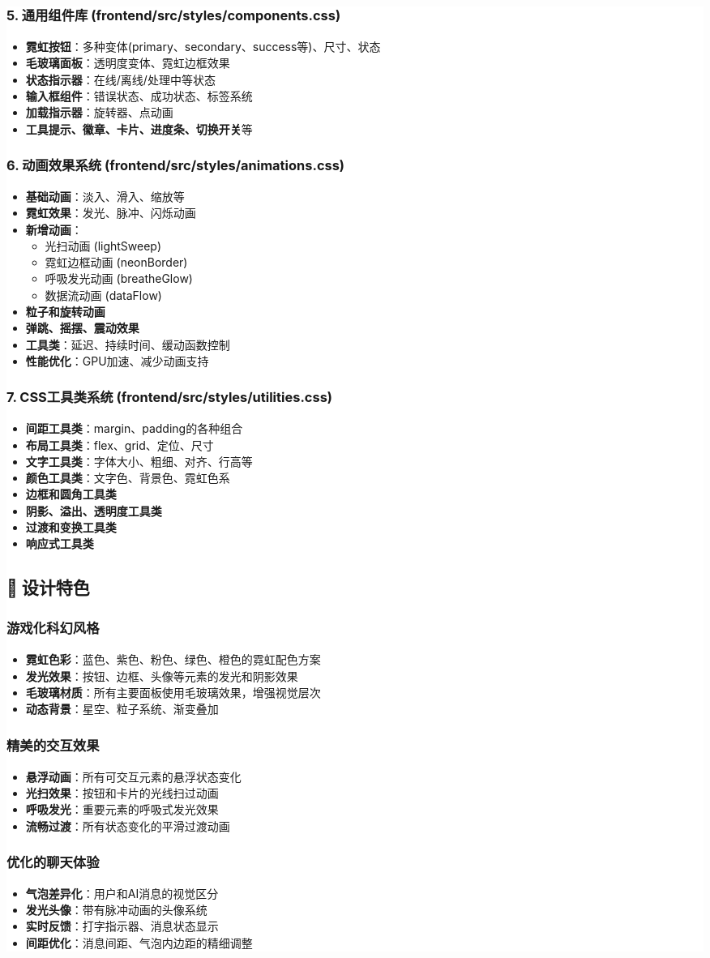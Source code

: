 ### 5. 通用组件库 (frontend/src/styles/components.css)
- **霓虹按钮**：多种变体(primary、secondary、success等)、尺寸、状态
- **毛玻璃面板**：透明度变体、霓虹边框效果
- **状态指示器**：在线/离线/处理中等状态
- **输入框组件**：错误状态、成功状态、标签系统
- **加载指示器**：旋转器、点动画
- **工具提示、徽章、卡片、进度条、切换开关**等

### 6. 动画效果系统 (frontend/src/styles/animations.css)
- **基础动画**：淡入、滑入、缩放等
- **霓虹效果**：发光、脉冲、闪烁动画
- **新增动画**：
  - 光扫动画 (lightSweep)
  - 霓虹边框动画 (neonBorder)
  - 呼吸发光动画 (breatheGlow)
  - 数据流动画 (dataFlow)
- **粒子和旋转动画**
- **弹跳、摇摆、震动效果**
- **工具类**：延迟、持续时间、缓动函数控制
- **性能优化**：GPU加速、减少动画支持

### 7. CSS工具类系统 (frontend/src/styles/utilities.css)
- **间距工具类**：margin、padding的各种组合
- **布局工具类**：flex、grid、定位、尺寸
- **文字工具类**：字体大小、粗细、对齐、行高等
- **颜色工具类**：文字色、背景色、霓虹色系
- **边框和圆角工具类**
- **阴影、溢出、透明度工具类**
- **过渡和变换工具类**
- **响应式工具类**

## 🎯 设计特色

### 游戏化科幻风格
- **霓虹色彩**：蓝色、紫色、粉色、绿色、橙色的霓虹配色方案
- **发光效果**：按钮、边框、头像等元素的发光和阴影效果
- **毛玻璃材质**：所有主要面板使用毛玻璃效果，增强视觉层次
- **动态背景**：星空、粒子系统、渐变叠加

### 精美的交互效果
- **悬浮动画**：所有可交互元素的悬浮状态变化
- **光扫效果**：按钮和卡片的光线扫过动画
- **呼吸发光**：重要元素的呼吸式发光效果
- **流畅过渡**：所有状态变化的平滑过渡动画

### 优化的聊天体验
- **气泡差异化**：用户和AI消息的视觉区分
- **发光头像**：带有脉冲动画的头像系统
- **实时反馈**：打字指示器、消息状态显示
- **间距优化**：消息间距、气泡内边距的精细调整
